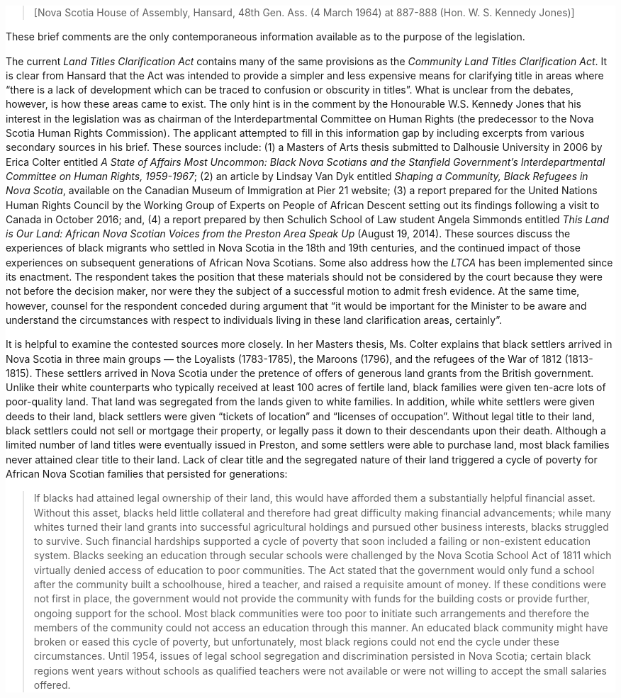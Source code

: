 > [Nova Scotia House of Assembly, Hansard, 48th Gen. Ass. (4 March 1964) at 887-888 (Hon. W. S. Kennedy Jones)]

These brief comments are the only contemporaneous information available as to the purpose of the legislation.

The current *Land Titles Clarification Act* contains many of the same provisions as the *Community Land Titles Clarification Act*. It is clear from Hansard that the Act was intended to provide a simpler and less expensive means for clarifying title in areas where “there is a lack of development which can be traced to confusion or obscurity in titles”. What is unclear from the debates, however, is how these areas came to exist. The only hint is in the comment by the Honourable W.S. Kennedy Jones that his interest in the legislation was as chairman of the Interdepartmental Committee on Human Rights (the predecessor to the Nova Scotia Human Rights Commission). The applicant attempted to fill in this information gap by including excerpts from various secondary sources in his brief. These sources include: (1) a Masters of Arts thesis submitted to Dalhousie University in 2006 by Erica Colter entitled *A State of Affairs Most Uncommon: Black Nova Scotians and the Stanfield Government’s Interdepartmental Committee on Human Rights, 1959-1967*; (2) an article by Lindsay Van Dyk entitled *Shaping a Community, Black Refugees in Nova Scotia*, available on the Canadian Museum of Immigration at Pier 21 website; (3) a report prepared for the United Nations Human Rights Council by the Working Group of Experts on People of African Descent setting out its findings following a visit to Canada in October 2016; and, (4) a report prepared by then Schulich School of Law student Angela Simmonds entitled *This Land is Our Land: African Nova Scotian Voices from the Preston Area Speak Up* (August 19, 2014). These sources discuss the experiences of black migrants who settled in Nova Scotia in the 18th and 19th centuries, and the continued impact of those experiences on subsequent generations of African Nova Scotians. Some also address how the *LTCA* has been implemented since its enactment. The respondent takes the position that these materials should not be considered by the court because they were not before the decision maker, nor were they the subject of a successful motion to admit fresh evidence. At the same time, however, counsel for the respondent conceded during argument that “it would be important for the Minister to be aware and understand the circumstances with respect to individuals living in these land clarification areas, certainly”.

It is helpful to examine the contested sources more closely. In her Masters thesis, Ms. Colter explains that black settlers arrived in Nova Scotia in three main groups — the Loyalists (1783-1785), the Maroons (1796), and the refugees of the War of 1812 (1813-1815). These settlers arrived in Nova Scotia under the pretence of offers of generous land grants from the British government. Unlike their white counterparts who typically received at least 100 acres of fertile land, black families were given ten-acre lots of poor-quality land. That land was segregated from the lands given to white families. In addition, while white settlers were given deeds to their land, black settlers were given “tickets of location” and “licenses of occupation”. Without legal title to their land, black settlers could not sell or mortgage their property, or legally pass it down to their descendants upon their death. Although a limited number of land titles were eventually issued in Preston, and some settlers were able to purchase land, most black families never attained clear title to their land. Lack of clear title and the segregated nature of their land triggered a cycle of poverty for African Nova Scotian families that persisted for generations: 

> If blacks had attained legal ownership of their land, this would have afforded them a substantially helpful financial asset. Without this asset, blacks held little collateral and therefore had great difficulty making financial advancements; while many whites turned their land grants into successful agricultural holdings and pursued other business interests, blacks struggled to survive. Such financial hardships supported a cycle of poverty that soon included a failing or non-existent education system. Blacks seeking an education through secular schools were challenged by the Nova Scotia School Act of 1811 which virtually denied access of education to poor communities. The Act stated that the government would only fund a school after the community built a schoolhouse, hired a teacher, and raised a requisite amount of money. If these conditions were not first in place, the government would not provide the community with funds for the building costs or provide further, ongoing support for the school. Most black communities were too poor to initiate such arrangements and therefore the members of the community could not access an education through this manner. An educated black community might have broken or eased this cycle of poverty, but unfortunately, most black regions could not end the cycle under these circumstances. Until 1954, issues of legal school segregation and discrimination persisted in Nova Scotia; certain black regions went years without schools as qualified teachers were not available or were not willing to accept the small salaries offered.
